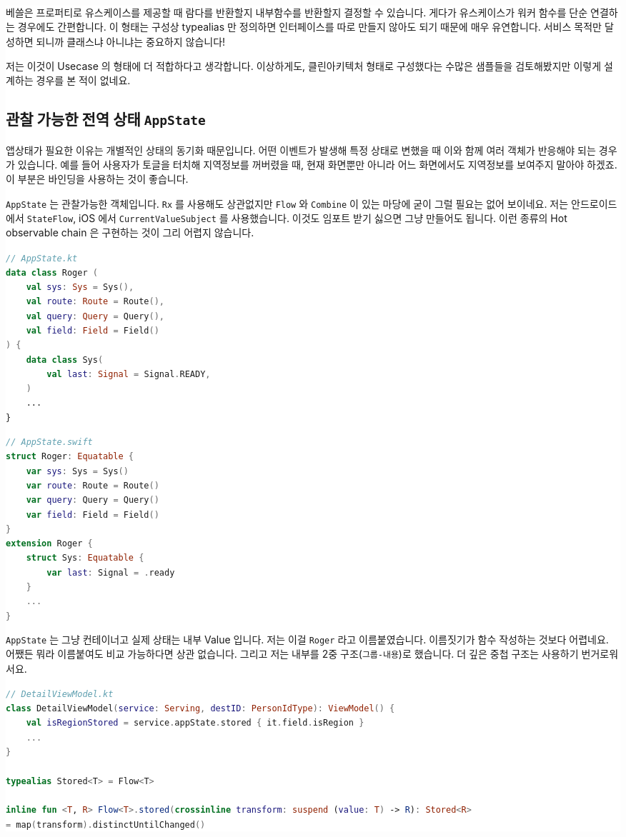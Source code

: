 베쓸은 프로퍼티로 유스케이스를 제공할 때 람다를 반환할지 내부함수를 반환할지 결정할 수 있습니다. 게다가 유스케이스가 워커 함수를 단순 연결하는 경우에도 간편합니다. 이 형태는 구성상 typealias 만 정의하면 인터페이스를 따로 만들지 않아도 되기 때문에 매우 유연합니다. 서비스 목적만 달성하면 되니까 클래스냐 아니냐는 중요하지 않습니다!

저는 이것이 Usecase 의 형태에 더 적합하다고 생각합니다. 이상하게도, 클린아키텍처 형태로 구성했다는 수많은 샘플들을 검토해봤지만 이렇게 설계하는 경우를 본 적이 없네요.


## 관찰 가능한 전역 상태 `AppState`

앱상태가 필요한 이유는 개별적인 상태의 동기화 때문입니다. 어떤 이벤트가 발생해 특정 상태로 변했을 때 이와 함께 여러 객체가 반응해야 되는 경우가 있습니다. 예를 들어 사용자가 토글을 터치해 지역정보를 꺼버렸을 때, 현재 화면뿐만 아니라 어느 화면에서도 지역정보를 보여주지 말아야 하겠죠. 이 부분은 바인딩을 사용하는 것이 좋습니다.

`AppState` 는 관찰가능한 객체입니다. `Rx` 를 사용해도 상관없지만 `Flow` 와 `Combine` 이 있는 마당에 굳이 그럴 필요는 없어 보이네요. 저는 안드로이드에서 `StateFlow`, iOS 에서 `CurrentValueSubject` 를 사용했습니다. 이것도 임포트 받기 싫으면 그냥 만들어도 됩니다. 이런 종류의 Hot observable chain 은 구현하는 것이 그리 어렵지 않습니다.

```kotlin
// AppState.kt
data class Roger (
    val sys: Sys = Sys(),
    val route: Route = Route(),
    val query: Query = Query(),
    val field: Field = Field()
) {
    data class Sys(
        val last: Signal = Signal.READY,
    )
    ...
}
```

```swift
// AppState.swift
struct Roger: Equatable {
    var sys: Sys = Sys()
    var route: Route = Route()
    var query: Query = Query()
    var field: Field = Field()
}
extension Roger {
    struct Sys: Equatable {
        var last: Signal = .ready
    }
    ...
}
```

`AppState` 는 그냥 컨테이너고 실제 상태는 내부 Value 입니다. 저는 이걸 `Roger` 라고 이름붙였습니다. 이름짓기가 함수 작성하는 것보다 어렵네요. 어쨌든 뭐라 이름붙여도 비교 가능하다면 상관 없습니다. 그리고 저는 내부를 2중 구조(`그룹-내용`)로 했습니다. 더 깊은 중첩 구조는 사용하기 번거로워서요.


```kotlin
// DetailViewModel.kt
class DetailViewModel(service: Serving, destID: PersonIdType): ViewModel() {
    val isRegionStored = service.appState.stored { it.field.isRegion }
    ...
}

typealias Stored<T> = Flow<T>

inline fun <T, R> Flow<T>.stored(crossinline transform: suspend (value: T) -> R): Stored<R>
= map(transform).distinctUntilChanged()
```
